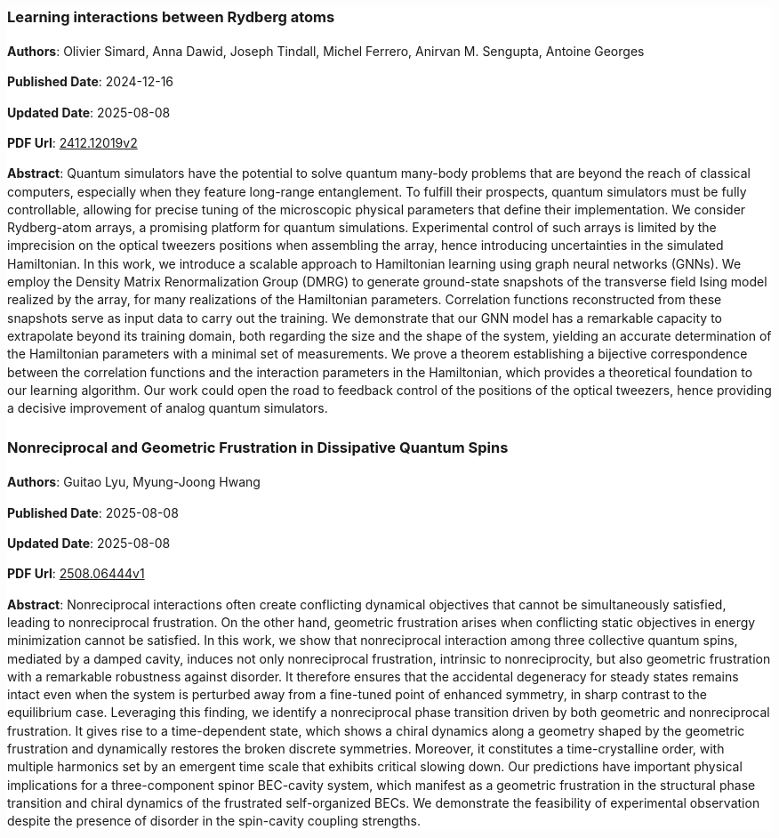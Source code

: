 
### Learning interactions between Rydberg atoms
**Authors**: Olivier Simard, Anna Dawid, Joseph Tindall, Michel Ferrero, Anirvan M. Sengupta, Antoine Georges

**Published Date**: 2024-12-16

**Updated Date**: 2025-08-08

**PDF Url**: [2412.12019v2](http://arxiv.org/pdf/2412.12019v2)

**Abstract**: Quantum simulators have the potential to solve quantum many-body problems
that are beyond the reach of classical computers, especially when they feature
long-range entanglement. To fulfill their prospects, quantum simulators must be
fully controllable, allowing for precise tuning of the microscopic physical
parameters that define their implementation. We consider Rydberg-atom arrays, a
promising platform for quantum simulations. Experimental control of such arrays
is limited by the imprecision on the optical tweezers positions when assembling
the array, hence introducing uncertainties in the simulated Hamiltonian. In
this work, we introduce a scalable approach to Hamiltonian learning using graph
neural networks (GNNs). We employ the Density Matrix Renormalization Group
(DMRG) to generate ground-state snapshots of the transverse field Ising model
realized by the array, for many realizations of the Hamiltonian parameters.
Correlation functions reconstructed from these snapshots serve as input data to
carry out the training. We demonstrate that our GNN model has a remarkable
capacity to extrapolate beyond its training domain, both regarding the size and
the shape of the system, yielding an accurate determination of the Hamiltonian
parameters with a minimal set of measurements. We prove a theorem establishing
a bijective correspondence between the correlation functions and the
interaction parameters in the Hamiltonian, which provides a theoretical
foundation to our learning algorithm. Our work could open the road to feedback
control of the positions of the optical tweezers, hence providing a decisive
improvement of analog quantum simulators.


### Nonreciprocal and Geometric Frustration in Dissipative Quantum Spins
**Authors**: Guitao Lyu, Myung-Joong Hwang

**Published Date**: 2025-08-08

**Updated Date**: 2025-08-08

**PDF Url**: [2508.06444v1](http://arxiv.org/pdf/2508.06444v1)

**Abstract**: Nonreciprocal interactions often create conflicting dynamical objectives that
cannot be simultaneously satisfied, leading to nonreciprocal frustration. On
the other hand, geometric frustration arises when conflicting static objectives
in energy minimization cannot be satisfied. In this work, we show that
nonreciprocal interaction among three collective quantum spins, mediated by a
damped cavity, induces not only nonreciprocal frustration, intrinsic to
nonreciprocity, but also geometric frustration with a remarkable robustness
against disorder. It therefore ensures that the accidental degeneracy for
steady states remains intact even when the system is perturbed away from a
fine-tuned point of enhanced symmetry, in sharp contrast to the equilibrium
case. Leveraging this finding, we identify a nonreciprocal phase transition
driven by both geometric and nonreciprocal frustration. It gives rise to a
time-dependent state, which shows a chiral dynamics along a geometry shaped by
the geometric frustration and dynamically restores the broken discrete
symmetries. Moreover, it constitutes a time-crystalline order, with multiple
harmonics set by an emergent time scale that exhibits critical slowing down.
Our predictions have important physical implications for a three-component
spinor BEC-cavity system, which manifest as a geometric frustration in the
structural phase transition and chiral dynamics of the frustrated
self-organized BECs. We demonstrate the feasibility of experimental observation
despite the presence of disorder in the spin-cavity coupling strengths.
